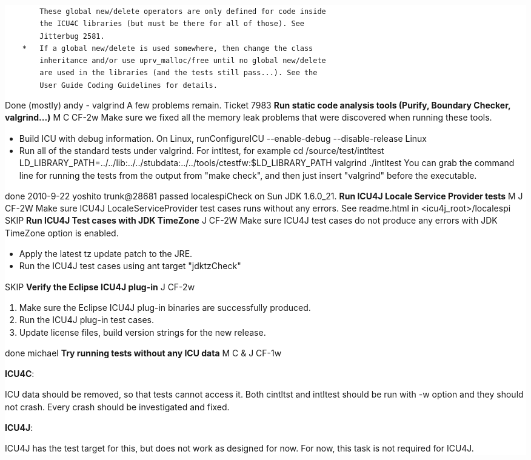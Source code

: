             These global new/delete operators are only defined for code inside
            the ICU4C libraries (but must be there for all of those). See
            Jitterbug 2581.
        *   If a global new/delete is used somewhere, then change the class
            inheritance and/or use uprv_malloc/free until no global new/delete
            are used in the libraries (and the tests still pass...). See the
            User Guide Coding Guidelines for details.

Done (mostly)
andy - valgrind A few problems remain. Ticket 7983
**Run static code analysis tools (Purify, Boundary Checker, valgrind...)** M C
CF-2w Make sure we fixed all the memory leak problems that were discovered when
running these tools.

*   Build ICU with debug information. On Linux,
    runConfigureICU --enable-debug --disable-release Linux
*   Run all of the standard tests under valgrind. For intltest, for example
    cd <where ever>/source/test/intltest
    LD_LIBRARY_PATH=../../lib:../../stubdata:../../tools/ctestfw:$LD_LIBRARY_PATH
    valgrind ./intltest
    You can grab the command line for running the tests from the output from
    "make check", and then just insert "valgrind" before the executable.

done 2010-9-22
yoshito trunk@28681 passed localespiCheck on Sun JDK 1.6.0_21.
**Run ICU4J Locale Service Provider tests**
M
J CF-2W
Make sure ICU4J LocaleServiceProvider test cases runs without any errors. See
readme.html in <icu4j_root>/localespi
SKIP **Run ICU4J Test cases with JDK TimeZone**
J
CF-2W
Make sure ICU4J test cases do not produce any errors with JDK TimeZone option is
enabled.

*   Apply the latest tz update patch to the JRE.
*   Run the ICU4J test cases using ant target "jdktzCheck"

SKIP **Verify the Eclipse ICU4J plug-in** J CF-2w

1.  Make sure the Eclipse ICU4J plug-in binaries are successfully produced.
2.  Run the ICU4J plug-in test cases.
3.  Update license files, build version strings for the new release.

done michael **Try running tests without any ICU data** M C & J CF-1w

**ICU4C**:

ICU data should be removed, so that tests cannot access it. Both cintltst and
intltest should be run with -w option and they should not crash. Every crash
should be investigated and fixed.

**ICU4J**:

ICU4J has the test target for this, but does not work as designed for now. For
now, this task is not required for ICU4J.
